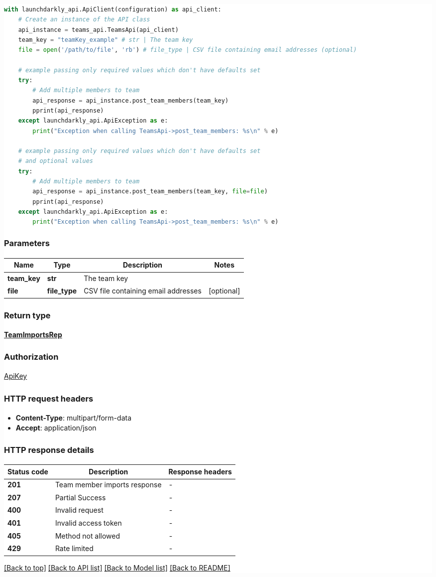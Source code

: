 ```python
with launchdarkly_api.ApiClient(configuration) as api_client:
    # Create an instance of the API class
    api_instance = teams_api.TeamsApi(api_client)
    team_key = "teamKey_example" # str | The team key
    file = open('/path/to/file', 'rb') # file_type | CSV file containing email addresses (optional)

    # example passing only required values which don't have defaults set
    try:
        # Add multiple members to team
        api_response = api_instance.post_team_members(team_key)
        pprint(api_response)
    except launchdarkly_api.ApiException as e:
        print("Exception when calling TeamsApi->post_team_members: %s\n" % e)

    # example passing only required values which don't have defaults set
    # and optional values
    try:
        # Add multiple members to team
        api_response = api_instance.post_team_members(team_key, file=file)
        pprint(api_response)
    except launchdarkly_api.ApiException as e:
        print("Exception when calling TeamsApi->post_team_members: %s\n" % e)
```


### Parameters

Name | Type | Description  | Notes
------------- | ------------- | ------------- | -------------
 **team_key** | **str**| The team key |
 **file** | **file_type**| CSV file containing email addresses | [optional]

### Return type

[**TeamImportsRep**](TeamImportsRep.md)

### Authorization

[ApiKey](../README.md#ApiKey)

### HTTP request headers

 - **Content-Type**: multipart/form-data
 - **Accept**: application/json


### HTTP response details

| Status code | Description | Response headers |
|-------------|-------------|------------------|
**201** | Team member imports response |  -  |
**207** | Partial Success |  -  |
**400** | Invalid request |  -  |
**401** | Invalid access token |  -  |
**405** | Method not allowed |  -  |
**429** | Rate limited |  -  |

[[Back to top]](#) [[Back to API list]](../README.md#documentation-for-api-endpoints) [[Back to Model list]](../README.md#documentation-for-models) [[Back to README]](../README.md)

